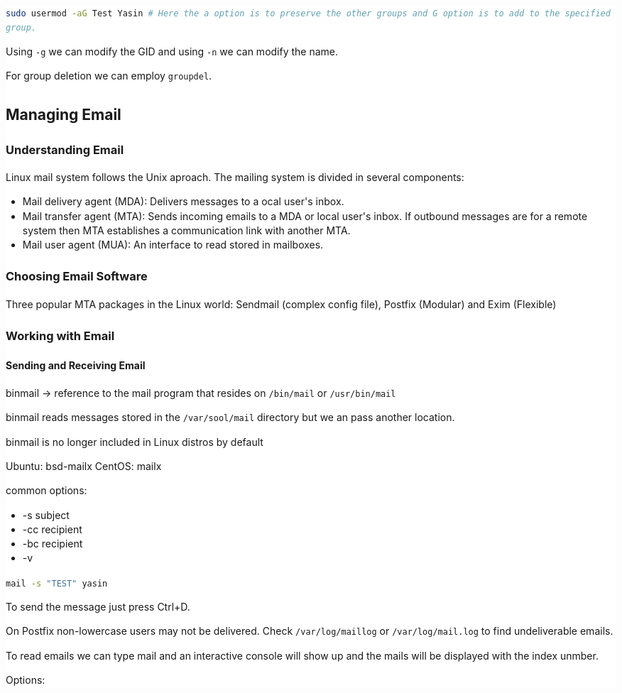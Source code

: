```bash
sudo usermod -aG Test Yasin # Here the a option is to preserve the other groups and G option is to add to the specified group.
```

Using `-g` we can modify the GID and using `-n` we can modify the name.

For group deletion we can employ `groupdel`.

## Managing Email

### Understanding Email

Linux mail system follows the Unix aproach. The mailing system is divided in several components:

- Mail delivery agent (MDA): Delivers messages to a ocal user's inbox.
- Mail transfer agent (MTA): Sends incoming emails to a MDA or local user's inbox. If outbound messages are for a remote system then MTA establishes a communication link with another MTA.
- Mail user agent (MUA): An interface to read stored in mailboxes.

### Choosing Email Software

Three popular MTA packages in the Linux world: Sendmail (complex config file), Postfix (Modular) and Exim (Flexible)

### Working with Email

#### Sending and Receiving Email

binmail -> reference to the mail program that resides on `/bin/mail` or `/usr/bin/mail`

binmail reads messages stored in the `/var/sool/mail` directory but we an pass another location.

binmail is no longer included in Linux distros by default

Ubuntu: bsd-mailx
CentOS: mailx

common options:

- -s subject
- -cc recipient
- -bc recipient
- -v

```bash
mail -s "TEST" yasin
```

To send the message just press Ctrl+D.

On Postfix non-lowercase users may not be delivered. Check `/var/log/maillog` or `/var/log/mail.log` to find undeliverable emails.

To read emails we can type mail and an interactive console will show up and the mails will be displayed with the index unmber.

Options:
